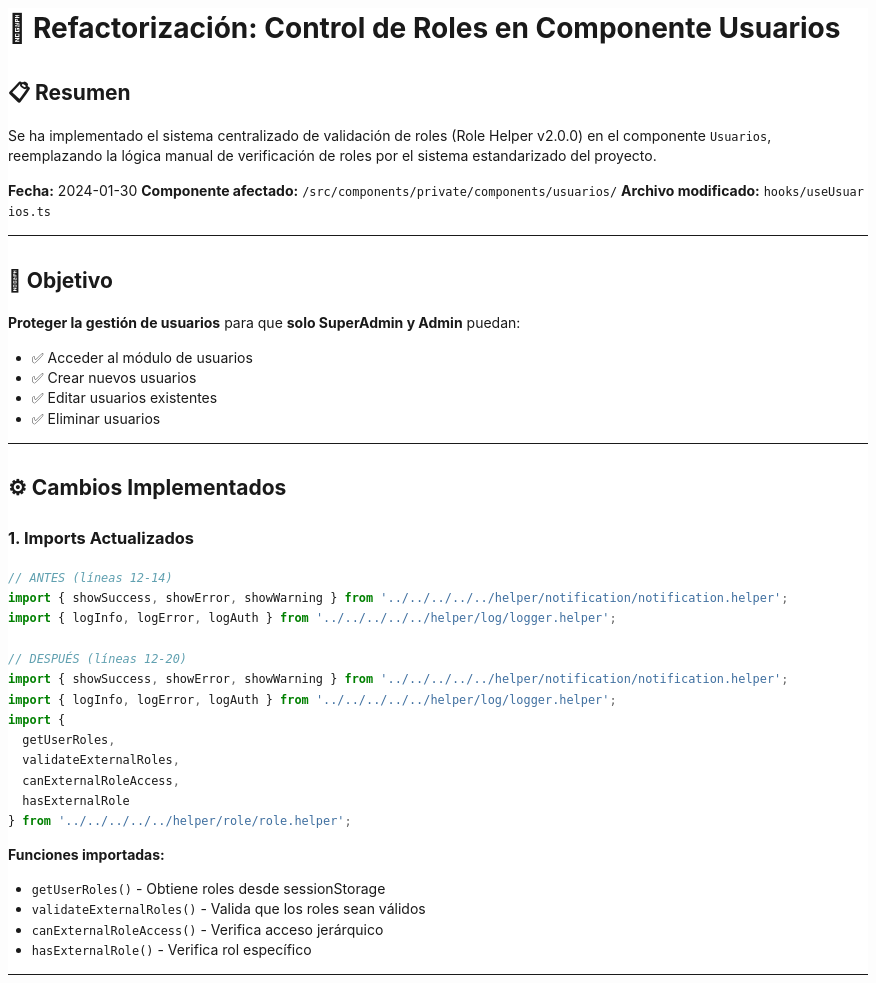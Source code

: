 # 🔐 Refactorización: Control de Roles en Componente Usuarios

## 📋 Resumen

Se ha implementado el sistema centralizado de validación de roles (Role Helper v2.0.0) en el componente `Usuarios`, reemplazando la lógica manual de verificación de roles por el sistema estandarizado del proyecto.

**Fecha:** 2024-01-30
**Componente afectado:** `/src/components/private/components/usuarios/`
**Archivo modificado:** `hooks/useUsuarios.ts`

---

## 🎯 Objetivo

**Proteger la gestión de usuarios** para que **solo SuperAdmin y Admin** puedan:
- ✅ Acceder al módulo de usuarios
- ✅ Crear nuevos usuarios
- ✅ Editar usuarios existentes
- ✅ Eliminar usuarios

---

## ⚙️ Cambios Implementados

### **1. Imports Actualizados**

```typescript
// ANTES (líneas 12-14)
import { showSuccess, showError, showWarning } from '../../../../../helper/notification/notification.helper';
import { logInfo, logError, logAuth } from '../../../../../helper/log/logger.helper';

// DESPUÉS (líneas 12-20)
import { showSuccess, showError, showWarning } from '../../../../../helper/notification/notification.helper';
import { logInfo, logError, logAuth } from '../../../../../helper/log/logger.helper';
import {
  getUserRoles,
  validateExternalRoles,
  canExternalRoleAccess,
  hasExternalRole
} from '../../../../../helper/role/role.helper';
```

**Funciones importadas:**
- `getUserRoles()` - Obtiene roles desde sessionStorage
- `validateExternalRoles()` - Valida que los roles sean válidos
- `canExternalRoleAccess()` - Verifica acceso jerárquico
- `hasExternalRole()` - Verifica rol específico

---